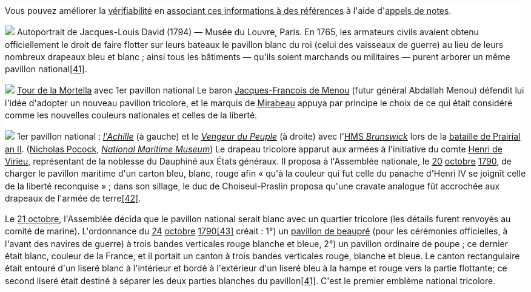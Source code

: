 
Vous pouvez améliorer la [vérifiabilité](/wiki/Wikip%C3%A9dia:V%C3%A9rifiabilit%C3%A9 "Wikipédia:Vérifiabilité") en [associant ces informations à des références](/wiki/Mod%C3%A8le:Sources_%C3%A0_lier/Explication "Modèle:Sources à lier/Explication") à l'aide d'[appels de notes](/wiki/Aide:Note "Aide:Note").




[![](//upload.wikimedia.org/wikipedia/commons/thumb/c/c6/David_Self_Portrait.jpg/170px-David_Self_Portrait.jpg)](/wiki/Fichier:David_Self_Portrait.jpg) Autoportrait de Jacques-Louis David (1794) — Musée du Louvre, Paris.
En 1765, les armateurs civils avaient obtenu officiellement le droit de faire flotter sur leurs bateaux le pavillon blanc du roi (celui des vaisseaux de guerre) au lieu de leurs nombreux drapeaux bleu et blanc ; ainsi tous les bâtiments — qu'ils soient marchands ou militaires — purent arborer un même pavillon national[[41]](#cite_note-Grh-44).



[![](//upload.wikimedia.org/wikipedia/commons/thumb/6/69/Mortella_tower_elevation_PAD1621.jpg/220px-Mortella_tower_elevation_PAD1621.jpg)](/wiki/Fichier:Mortella_tower_elevation_PAD1621.jpg) [Tour de la Mortella](/wiki/Tour_de_la_Mortella "Tour de la Mortella") avec 1er pavillon national
Le baron [Jacques-Francois de Menou](/wiki/Jacques-Francois_Menou "Jacques-Francois Menou") (futur général Abdallah Menou) défendit lui l'idée d'adopter un nouveau pavillon tricolore, et le marquis de [Mirabeau](/wiki/Honor%C3%A9_Gabriel_Riqueti_de_Mirabeau "Honoré Gabriel Riqueti de Mirabeau") appuya par principe le choix de ce qui était considéré comme les nouvelles couleurs nationales et celles de la liberté.



[![](//upload.wikimedia.org/wikipedia/commons/thumb/d/df/Glorieux_combats_de_juin_1794.jpg/220px-Glorieux_combats_de_juin_1794.jpg)](/wiki/Fichier:Glorieux_combats_de_juin_1794.jpg) 1er pavillon national : *[l'Achille](/wiki/L%27Annibal_(1779) "L'Annibal (1779)")* (à gauche) et le *[Vengeur du Peuple](/wiki/Vengeur_du_Peuple "Vengeur du Peuple")* (à droite) avec l'[HMS *Brunswick*](/wiki/HMS_Brunswick_(1790) "HMS Brunswick (1790)") lors de la [bataille de Prairial an II](/wiki/Bataille_du_13_prairial_an_II "Bataille du 13 prairial an II"). ([Nicholas Pocock](/wiki/Nicholas_Pocock "Nicholas Pocock"), *[National Maritime Museum](/wiki/National_Maritime_Museum "National Maritime Museum")*)
Le drapeau tricolore apparut aux armées à l'initiative du comte [Henri de Virieu](/wiki/Fran%C3%A7ois-Henri_de_Virieu_(1754-1793) "François-Henri de Virieu (1754-1793)"), représentant de la noblesse du Dauphiné aux États généraux. Il proposa à l'Assemblée nationale, le [20](/wiki/20_octobre "20 octobre") [octobre](/wiki/Octobre_1790 "Octobre 1790") [1790](/wiki/1790 "1790"), de charger le pavillon maritime d'un carton bleu, blanc, rouge afin « qu'à la couleur qui fut celle du panache d'Henri IV se joignît celle de la liberté reconquise » ; dans son sillage, le duc de Choiseul-Praslin proposa qu'une cravate analogue fût accrochée aux drapeaux de l'armée de terre[[42]](#cite_note-45).


Le [21 octobre](/wiki/21_octobre "21 octobre"), l'Assemblée décida que le pavillon national serait blanc avec un quartier tricolore (les détails furent renvoyés au comité de marine). L'ordonnance du [24](/wiki/24_octobre "24 octobre") [octobre](/wiki/Octobre_1790 "Octobre 1790") [1790](/wiki/1790 "1790")[[43]](#cite_note-46) créait : 1°) un [pavillon de beaupré](/wiki/Pavillon_de_beaupr%C3%A9 "Pavillon de beaupré") (pour les cérémonies officielles, à l'avant des navires de guerre) à trois bandes verticales rouge blanche et bleue, 2°) un pavillon ordinaire de poupe ; ce dernier était blanc, couleur de la France, et il portait un canton à trois bandes verticales rouge, blanche et bleue. Le canton rectangulaire était entouré d'un liseré blanc à l'intérieur et bordé à l'extérieur d'un liseré bleu à la hampe et rouge vers la partie flottante; ce second liseré était destiné à séparer les deux parties blanches du pavillon[[41]](#cite_note-Grh-44). C'est le premier emblème national tricolore.


